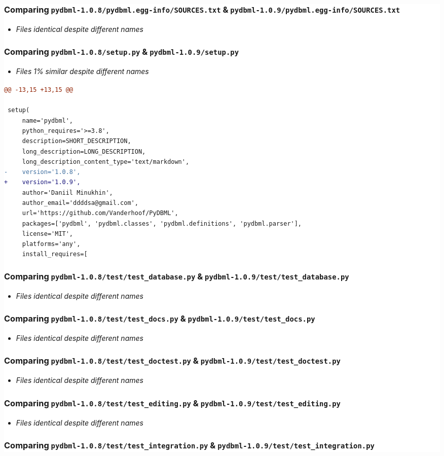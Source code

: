### Comparing `pydbml-1.0.8/pydbml.egg-info/SOURCES.txt` & `pydbml-1.0.9/pydbml.egg-info/SOURCES.txt`

 * *Files identical despite different names*

### Comparing `pydbml-1.0.8/setup.py` & `pydbml-1.0.9/setup.py`

 * *Files 1% similar despite different names*

```diff
@@ -13,15 +13,15 @@
 
 setup(
     name='pydbml',
     python_requires='>=3.8',
     description=SHORT_DESCRIPTION,
     long_description=LONG_DESCRIPTION,
     long_description_content_type='text/markdown',
-    version='1.0.8',
+    version='1.0.9',
     author='Daniil Minukhin',
     author_email='ddddsa@gmail.com',
     url='https://github.com/Vanderhoof/PyDBML',
     packages=['pydbml', 'pydbml.classes', 'pydbml.definitions', 'pydbml.parser'],
     license='MIT',
     platforms='any',
     install_requires=[
```

### Comparing `pydbml-1.0.8/test/test_database.py` & `pydbml-1.0.9/test/test_database.py`

 * *Files identical despite different names*

### Comparing `pydbml-1.0.8/test/test_docs.py` & `pydbml-1.0.9/test/test_docs.py`

 * *Files identical despite different names*

### Comparing `pydbml-1.0.8/test/test_doctest.py` & `pydbml-1.0.9/test/test_doctest.py`

 * *Files identical despite different names*

### Comparing `pydbml-1.0.8/test/test_editing.py` & `pydbml-1.0.9/test/test_editing.py`

 * *Files identical despite different names*

### Comparing `pydbml-1.0.8/test/test_integration.py` & `pydbml-1.0.9/test/test_integration.py`
